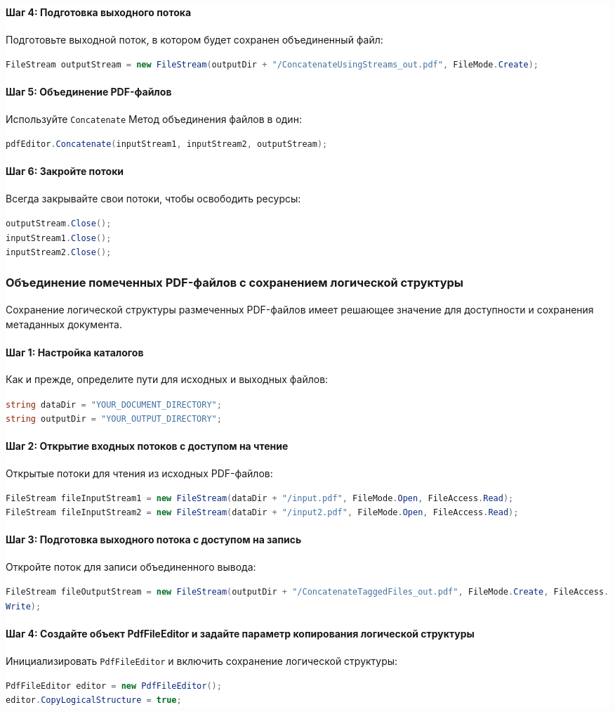 #### Шаг 4: Подготовка выходного потока
Подготовьте выходной поток, в котором будет сохранен объединенный файл:
```csharp
FileStream outputStream = new FileStream(outputDir + "/ConcatenateUsingStreams_out.pdf", FileMode.Create);
```

#### Шаг 5: Объединение PDF-файлов
Используйте `Concatenate` Метод объединения файлов в один:
```csharp
pdfEditor.Concatenate(inputStream1, inputStream2, outputStream);
```

#### Шаг 6: Закройте потоки
Всегда закрывайте свои потоки, чтобы освободить ресурсы:
```csharp
outputStream.Close();
inputStream1.Close();
inputStream2.Close();
```

### Объединение помеченных PDF-файлов с сохранением логической структуры

Сохранение логической структуры размеченных PDF-файлов имеет решающее значение для доступности и сохранения метаданных документа.

#### Шаг 1: Настройка каталогов
Как и прежде, определите пути для исходных и выходных файлов:
```csharp
string dataDir = "YOUR_DOCUMENT_DIRECTORY";
string outputDir = "YOUR_OUTPUT_DIRECTORY";
```

#### Шаг 2: Открытие входных потоков с доступом на чтение
Открытые потоки для чтения из исходных PDF-файлов:
```csharp
FileStream fileInputStream1 = new FileStream(dataDir + "/input.pdf", FileMode.Open, FileAccess.Read);
FileStream fileInputStream2 = new FileStream(dataDir + "/input2.pdf", FileMode.Open, FileAccess.Read);
```

#### Шаг 3: Подготовка выходного потока с доступом на запись
Откройте поток для записи объединенного вывода:
```csharp
FileStream fileOutputStream = new FileStream(outputDir + "/ConcatenateTaggedFiles_out.pdf", FileMode.Create, FileAccess.Write);
```

#### Шаг 4: Создайте объект PdfFileEditor и задайте параметр копирования логической структуры
Инициализировать `PdfFileEditor` и включить сохранение логической структуры:
```csharp
PdfFileEditor editor = new PdfFileEditor();
editor.CopyLogicalStructure = true;
```
